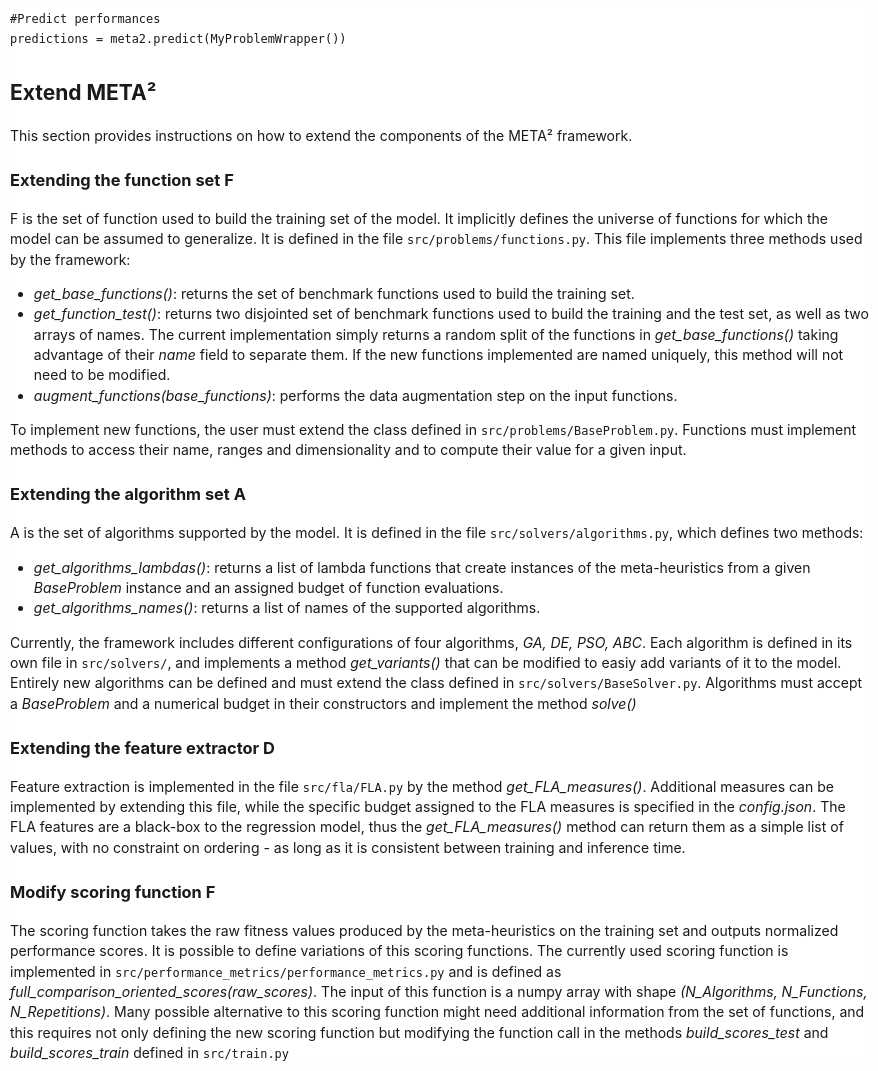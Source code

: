 ```
#Predict performances
predictions = meta2.predict(MyProblemWrapper())
```

## Extend META²
This section provides instructions on how to extend the components of the META² framework.

### Extending the function set F
F is the set of function used to build the training set of the model. It implicitly defines the universe of functions for which the model can be assumed to generalize. It is defined in the file `src/problems/functions.py`. This file implements three methods used by the framework:
* _get_base_functions()_: returns the set of benchmark functions used to build the training set.
* _get_function_test()_: returns two disjointed set of benchmark functions used to build the training and the test set, as well as two arrays of names. The current implementation simply returns a random split of the functions in _get_base_functions()_ taking advantage of their *name* field to separate them. If the new functions implemented are named uniquely, this method will not need to be modified.
* _augment_functions(base_functions)_: performs the data augmentation step on the input functions.

To implement new functions, the user must extend the class defined in `src/problems/BaseProblem.py`. Functions must implement methods to access their name, ranges and dimensionality and to compute their value for a given input.

### Extending the algorithm set A
A is the set of algorithms supported by the model. It is defined in the file `src/solvers/algorithms.py`, which defines two methods:
* _get_algorithms_lambdas()_: returns a list of lambda functions that create instances of the meta-heuristics from a given *BaseProblem* instance and an assigned budget of function evaluations.
* _get_algorithms_names()_: returns a list of names of the supported algorithms.

Currently, the framework includes different configurations of four algorithms, *GA, DE, PSO, ABC*. Each algorithm is defined in its own file in `src/solvers/`, and implements a method *get_variants()* that can be modified to easiy add variants of it to the model.
Entirely new algorithms can be defined and must extend the class defined in `src/solvers/BaseSolver.py`. Algorithms must accept a *BaseProblem* and a numerical budget in their constructors and implement the method *solve()*

### Extending the feature extractor D
Feature extraction is implemented in the file `src/fla/FLA.py` by the method *get_FLA_measures()*. Additional measures can be implemented by extending this file, while the specific budget assigned to the FLA measures is specified in the _config.json_.
The FLA features are a black-box to the regression model, thus the *get_FLA_measures()* method can return them as a simple list of values, with no constraint on ordering - as long as it is consistent between training and inference time.

### Modify scoring function F
The scoring function takes the raw fitness values produced by the meta-heuristics on the training set and outputs normalized performance scores. It is possible to define variations of this scoring functions.
The currently used scoring function is implemented in `src/performance_metrics/performance_metrics.py` and is defined as *full_comparison_oriented_scores(raw_scores)*. The input of this function is a numpy array with shape *(N_Algorithms, N_Functions, N_Repetitions)*.
Many possible alternative to this scoring function might need additional information from the set of functions, and this requires not only defining the new scoring function but modifying the function call in the methods *build_scores_test* and *build_scores_train* defined in `src/train.py`